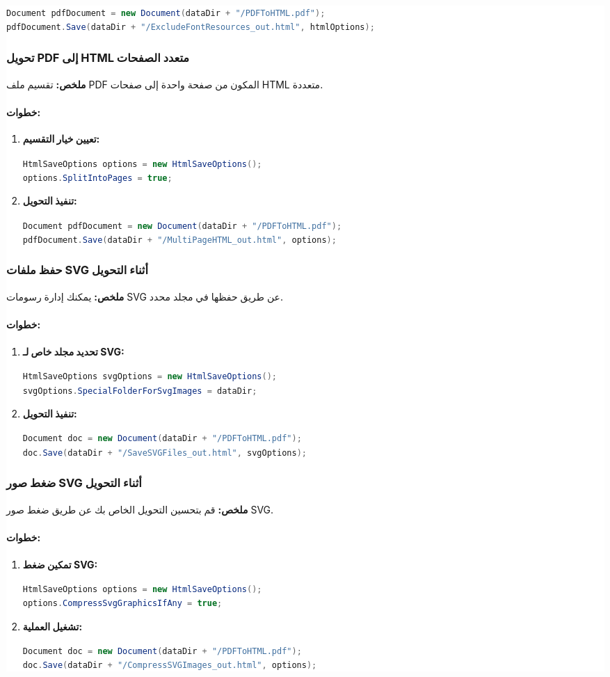    ```csharp
   Document pdfDocument = new Document(dataDir + "/PDFToHTML.pdf");
   pdfDocument.Save(dataDir + "/ExcludeFontResources_out.html", htmlOptions);
   ```

### تحويل PDF إلى HTML متعدد الصفحات
**ملخص:** تقسيم ملف PDF المكون من صفحة واحدة إلى صفحات HTML متعددة.

#### خطوات:
1. **تعيين خيار التقسيم:**

   ```csharp
   HtmlSaveOptions options = new HtmlSaveOptions();
   options.SplitIntoPages = true;
   ```
2. **تنفيذ التحويل:**

   ```csharp
   Document pdfDocument = new Document(dataDir + "/PDFToHTML.pdf");
   pdfDocument.Save(dataDir + "/MultiPageHTML_out.html", options);
   ```

### حفظ ملفات SVG أثناء التحويل
**ملخص:** يمكنك إدارة رسومات SVG عن طريق حفظها في مجلد محدد.

#### خطوات:
1. **تحديد مجلد خاص لـ SVG:**

   ```csharp
   HtmlSaveOptions svgOptions = new HtmlSaveOptions();
   svgOptions.SpecialFolderForSvgImages = dataDir;
   ```
2. **تنفيذ التحويل:**

   ```csharp
   Document doc = new Document(dataDir + "/PDFToHTML.pdf");
   doc.Save(dataDir + "/SaveSVGFiles_out.html", svgOptions);
   ```

### ضغط صور SVG أثناء التحويل
**ملخص:** قم بتحسين التحويل الخاص بك عن طريق ضغط صور SVG.

#### خطوات:
1. **تمكين ضغط SVG:**

   ```csharp
   HtmlSaveOptions options = new HtmlSaveOptions();
   options.CompressSvgGraphicsIfAny = true;
   ```
2. **تشغيل العملية:**

   ```csharp
   Document doc = new Document(dataDir + "/PDFToHTML.pdf");
   doc.Save(dataDir + "/CompressSVGImages_out.html", options);
   ```
